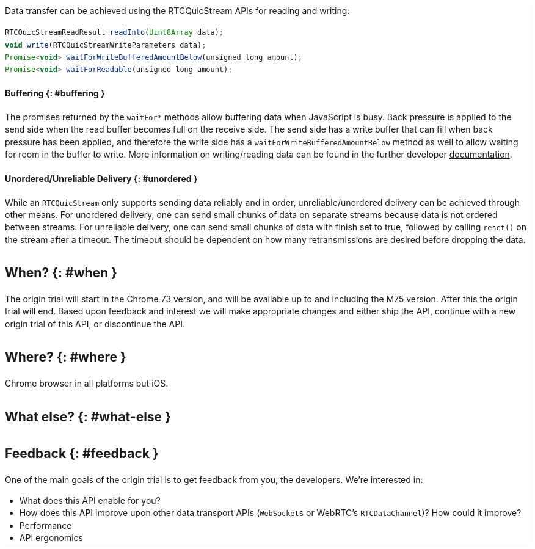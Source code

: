 Data transfer can be achieved  using the RTCQuicStream APIs for reading and
writing:

```js
RTCQuicStreamReadResult readInto(Uint8Array data);
void write(RTCQuicStreamWriteParameters data);
Promise<void> waitForWriteBufferedAmountBelow(unsigned long amount);
Promise<void> waitForReadable(unsigned long amount);
```

#### Buffering {: #buffering }

The promises returned by the `waitFor*` methods allow buffering data when
JavaScript is busy. Back pressure is applied to the send side when the
read buffer becomes full on the receive side. The send side has a write
buffer that can fill when back pressure has been applied, and therefore
the write side has a `waitForWriteBufferedAmountBelow` method as well to
allow waiting for room in the buffer to write. More information on
writing/reading data can be found in the further developer
[documentation][further-documentation].

#### Unordered/Unreliable Delivery {: #unordered }

While an `RTCQuicStream` only supports sending data reliably and in order,
unreliable/unordered delivery can be achieved through other means. For
unordered delivery, one can send small chunks of data on separate streams
because data is not ordered between streams. For unreliable delivery, one
can send small chunks of data with finish set to true, followed by calling
`reset()` on the stream after a timeout. The timeout should be dependent on
how many retransmissions are desired before dropping the data.

## When? {: #when }

The origin trial will start in the Chrome 73 version, and will be available
up to and including the M75 version. After this the origin trial will
end. Based upon feedback and interest we will make appropriate changes
and either ship the API, continue with a new origin trial of this API, or
discontinue the API.

## Where? {: #where }

Chrome browser in all platforms but iOS.

## What else? {: #what-else }

## Feedback {: #feedback }

One of the main goals of the origin trial is to get feedback from you,
the developers. We’re interested in:

* What does this API enable for you?
* How does this API improve upon other data transport APIs
(`WebSocket`s or WebRTC’s `RTCDataChannel`)? How could it improve?
* Performance
* API ergonomics


[quic-spec]: https://github.com/w3c/webrtc-quic
[quic-spec-issues]: https://github.com/w3c/webrtc-quic/issues
[ice-spec]: https://github.com/w3c/webrtc-ice
[ice-spec-issues]: https://github.com/w3c/webrtc-ice/issues
[explainer]: https://docs.google.com/document/d/12oNEcgjAjQERMvATCVCWpoTxNU47NRUzxCK5g0FysTk/edit?usp=sharing
[cr-bug]: https://bugs.chromium.org/p/chromium/issues/detail?id=874296
[ot-dev-guide]: https://github.com/GoogleChrome/OriginTrials/blob/gh-pages/developer-guide.md
[ot-use]: https://github.com/GoogleChrome/OriginTrials/blob/gh-pages/developer-guide.md
[ot-request]: https://developers.chrome.com/origintrials/#/trials/active
[further-documentation]: https://github.com/shampson/RTCQuicTransport-Origin-Trial-Documentation